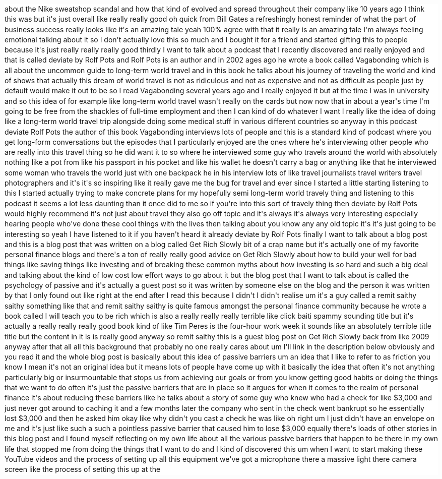 about the Nike sweatshop scandal and how that kind of evolved and spread throughout their company like 10 years ago I think this was but it's just overall like really really good oh quick from Bill Gates a refreshingly honest reminder of what the part of business success really looks like it's an amazing tale yeah 100% agree with that it really is an amazing tale I'm always feeling emotional talking about it so I don't actually love this so much and I bought it for a friend and started gifting this to people because it's just really really really good thirdly I want to talk about a podcast that I recently discovered and really enjoyed and that is called deviate by Rolf Pots and Rolf Pots is an author and in 2002 ages ago he wrote a book called Vagabonding which is all about the uncommon guide to long-term world travel and in this book he talks about his journey of traveling the world and kind of shows that actually this dream of world travel is not as ridiculous and not as expensive and not as difficult as people just by default would make it out to be so I read Vagabonding several years ago and I really enjoyed it but at the time I was in university and so this idea of for example like long-term world travel wasn't really on the cards but now now that in about a year's time I'm going to be free from the shackles of full-time employment and then I can kind of do whatever I want I really like the idea of doing like a long-term world travel trip alongside doing some medical stuff in various different countries so anyway in this podcast deviate Rolf Pots the author of this book Vagabonding interviews lots of people and this is a standard kind of podcast where you get long-form conversations but the episodes that I particularly enjoyed are the ones where he's interviewing other people who are really into this travel thing so he did want it to so where he interviewed some guy who travels around the world with absolutely nothing like a pot from like his passport in his pocket and like his wallet he doesn't carry a bag or anything like that he interviewed some woman who travels the world just with one backpack he in his interview lots of like travel journalists travel writers travel photographers and it's it's so inspiring like it really gave me the bug for travel and ever since I started a little starting listening to this I started actually trying to make concrete plans for my hopefully semi long-term world travely thing and listening to this podcast it seems a lot less daunting than it once did to me so if you're into this sort of travely thing then deviate by Rolf Pots would highly recommend it's not just about travel they also go off topic and it's always it's always very interesting especially hearing people who've done these cool things with the lives then talking about you know any any old topic it's it's just going to be interesting so yeah I have listened to it if you haven't heard it already deviate by Rolf Pots finally I want to talk about a blog post and this is a blog post that was written on a blog called Get Rich Slowly bit of a crap name but it's actually one of my favorite personal finance blogs and there's a ton of really really good advice on Get Rich Slowly about how to build your well for bad things like saving things like investing and of breaking these common myths about how investing is so hard and such a big deal and talking about the kind of low cost low effort ways to go about it but the blog post that I want to talk about is called the psychology of passive and it's actually a guest post so it was written by someone else on the blog and the person it was written by that I only found out like right at the end after I read this because I didn't I didn't realise um it's a guy called a remit saithy saithy something like that and remit saithy saithy is quite famous amongst the personal finance community because he wrote a book called I will teach you to be rich which is also a really really really terrible like click baiti spammy sounding title but it's actually a really really really good book kind of like Tim Peres is the four-hour work week it sounds like an absolutely terrible title title but the content in it is is really good anyway so remit saithy this is a guest blog post on Get Rich Slowly back from like 2009 anyway after that all all this background that probably no one really cares about um I'll link in the description below obviously and you read it and the whole blog post is basically about this idea of passive barriers um an idea that I like to refer to as friction you know I mean it's not an original idea but it means lots of people have come up with it basically the idea that often it's not anything particularly big or insurmountable that stops us from achieving our goals or from you know getting good habits or doing the things that we want to do often it's just the passive barriers that are in place so it argues for when it comes to the realm of personal finance it's about reducing these barriers like he talks about a story of some guy who knew who had a check for like $3,000 and just never got around to caching it and a few months later the company who sent in the check went bankrupt so he essentially lost $3,000 and then he asked him okay like why didn't you cast a check he was like oh right um I just didn't have an envelope on me and it's just like such a such a pointless passive barrier that caused him to lose $3,000 equally there's loads of other stories in this blog post and I found myself reflecting on my own life about all the various passive barriers that happen to be there in my own life that stopped me from doing the things that I want to do and I kind of discovered this um when I want to start making these YouTube videos and the process of setting up all this equipment we've got a microphone there a massive light there camera screen like the process of setting this up at the